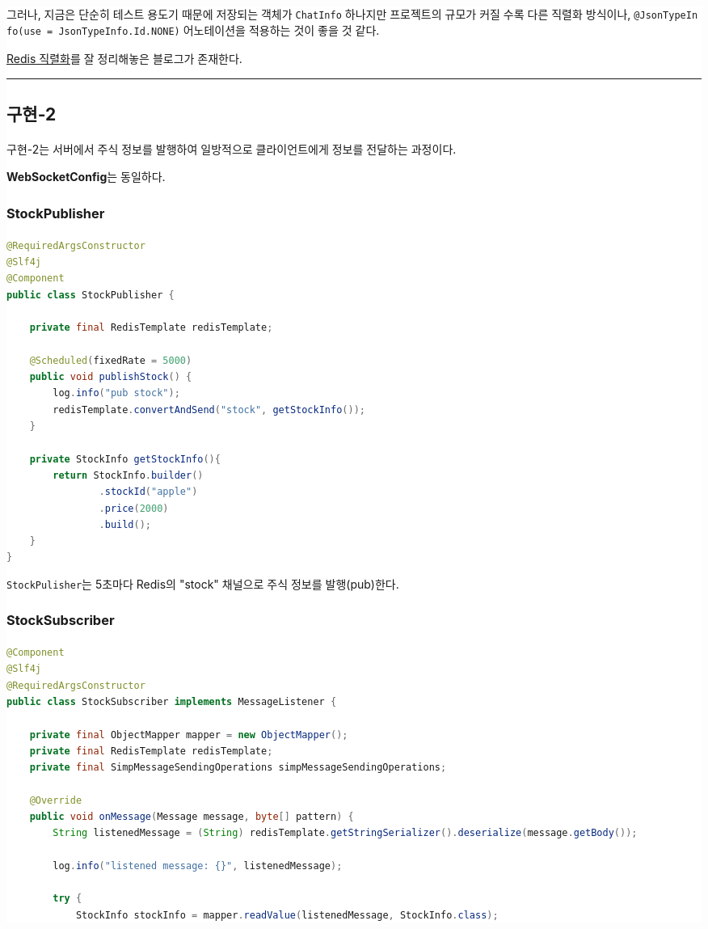 
그러나, 지금은 단순히 테스트 용도기 때문에 저장되는 객체가 `ChatInfo` 하나지만
프로젝트의 규모가 커질 수록 다른 직렬화 방식이나, `@JsonTypeInfo(use = JsonTypeInfo.Id.NONE)` 어노테이션을 적용하는 것이 좋을 것 같다.





[Redis 직렬화](https://velog.io/@bagt/Redis-%EC%97%AD%EC%A7%81%EB%A0%AC%ED%99%94-%EC%82%BD%EC%A7%88%EA%B8%B0-feat.-RedisSerializer)를 잘 정리해놓은 블로그가 존재한다.

----

## 구현-2

구현-2는 서버에서 주식 정보를 발행하여 일방적으로 클라이언트에게 정보를 전달하는 과정이다.

**WebSocketConfig**는 동일하다.

### StockPublisher
```java
@RequiredArgsConstructor
@Slf4j
@Component
public class StockPublisher {

    private final RedisTemplate redisTemplate;

    @Scheduled(fixedRate = 5000)
    public void publishStock() {
        log.info("pub stock");
        redisTemplate.convertAndSend("stock", getStockInfo());
    }

    private StockInfo getStockInfo(){
        return StockInfo.builder()
                .stockId("apple")
                .price(2000)
                .build();
    }
}
```

`StockPulisher`는 5초마다 Redis의 "stock" 채널으로 주식 정보를 발행(pub)한다.


### StockSubscriber

```java
@Component
@Slf4j
@RequiredArgsConstructor
public class StockSubscriber implements MessageListener {

    private final ObjectMapper mapper = new ObjectMapper();
    private final RedisTemplate redisTemplate;
    private final SimpMessageSendingOperations simpMessageSendingOperations;

    @Override
    public void onMessage(Message message, byte[] pattern) {
        String listenedMessage = (String) redisTemplate.getStringSerializer().deserialize(message.getBody());

        log.info("listened message: {}", listenedMessage);

        try {
            StockInfo stockInfo = mapper.readValue(listenedMessage, StockInfo.class);

```